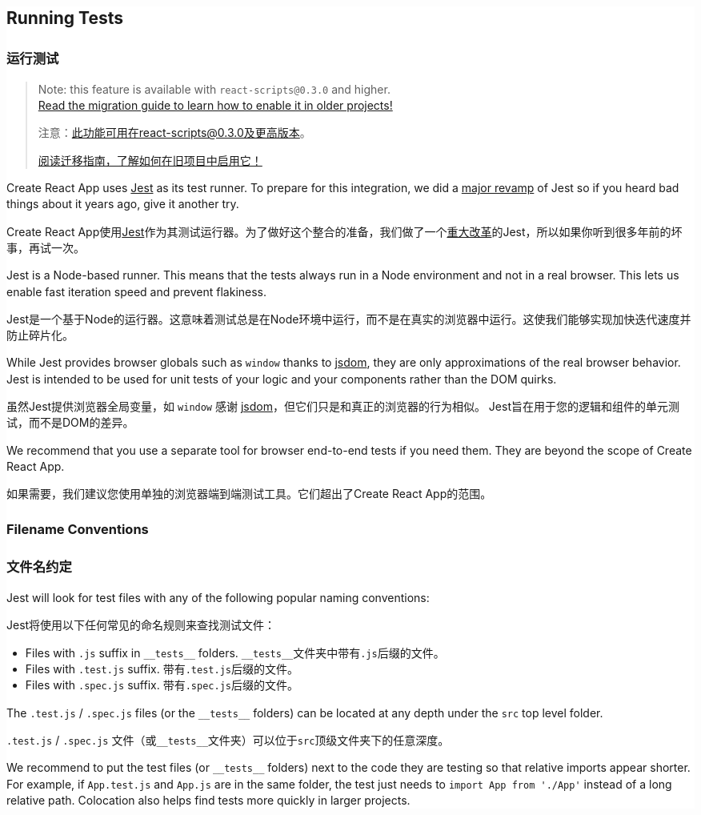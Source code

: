 ## Running Tests

### 运行测试

>Note: this feature is available with `react-scripts@0.3.0` and higher.<br>
>[Read the migration guide to learn how to enable it in older projects!](https://github.com/facebookincubator/create-react-app/blob/master/CHANGELOG.md#migrating-from-023-to-030)
>
>注意：此功能可用在react-scripts@0.3.0及更高版本。
>
>[阅读迁移指南，了解如何在旧项目中启用它！](https://github.com/facebookincubator/create-react-app/blob/master/CHANGELOG.md#migrating-from-023-to-030)

Create React App uses [Jest](https://facebook.github.io/jest/) as its test runner. To prepare for this integration, we did a [major revamp](https://facebook.github.io/jest/blog/2016/09/01/jest-15.html) of Jest so if you heard bad things about it years ago, give it another try.

Create React App使用[Jest](https://facebook.github.io/jest/)作为其测试运行器。为了做好这个整合的准备，我们做了一个[重大改革](https://facebook.github.io/jest/blog/2016/09/01/jest-15.html)的Jest，所以如果你听到很多年前的坏事，再试一次。

Jest is a Node-based runner. This means that the tests always run in a Node environment and not in a real browser. This lets us enable fast iteration speed and prevent flakiness.

Jest是一个基于Node的运行器。这意味着测试总是在Node环境中运行，而不是在真实的浏览器中运行。这使我们能够实现加快迭代速度并防止碎片化。

While Jest provides browser globals such as `window` thanks to [jsdom](https://github.com/tmpvar/jsdom), they are only approximations of the real browser behavior. Jest is intended to be used for unit tests of your logic and your components rather than the DOM quirks.

虽然Jest提供浏览器全局变量，如 `window` 感谢 [jsdom](https://github.com/tmpvar/jsdom)，但它们只是和真正的浏览器的行为相似。 Jest旨在用于您的逻辑和组件的单元测试，而不是DOM的差异。

We recommend that you use a separate tool for browser end-to-end tests if you need them. They are beyond the scope of Create React App.

如果需要，我们建议您使用单独的浏览器端到端测试工具。它们超出了Create React App的范围。

### Filename Conventions

### 文件名约定

Jest will look for test files with any of the following popular naming conventions:

Jest将使用以下任何常见的命名规则来查找测试文件：

* Files with `.js` suffix in `__tests__` folders. `__tests__`文件夹中带有`.js`后缀的文件。
* Files with `.test.js` suffix. 带有`.test.js`后缀的文件。
* Files with `.spec.js` suffix. 带有`.spec.js`后缀的文件。

The `.test.js` / `.spec.js` files (or the `__tests__` folders) can be located at any depth under the `src` top level folder.

 `.test.js` / `.spec.js` 文件（或`__tests__`文件夹）可以位于`src`顶级文件夹下的任意深度。

We recommend to put the test files (or `__tests__` folders) next to the code they are testing so that relative imports appear shorter. For example, if `App.test.js` and `App.js` are in the same folder, the test just needs to `import App from './App'` instead of a long relative path. Colocation also helps find tests more quickly in larger projects.
